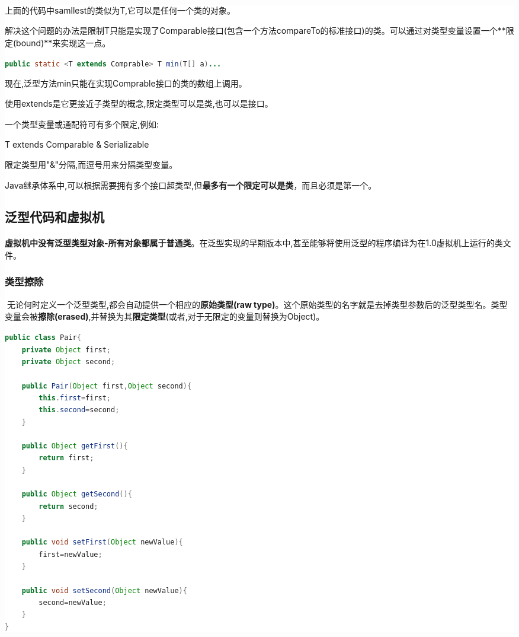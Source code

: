 上面的代码中samllest的类似为T,它可以是任何一个类的对象。

解决这个问题的办法是限制T只能是实现了Comparable接口(包含一个方法compareTo的标准接口)的类。可以通过对类型变量设置一个**限定(bound)**来实现这一点。

```java
public static <T extends Comprable> T min(T[] a)...
```

现在,泛型方法min只能在实现Comprable接口的类的数组上调用。

使用extends是它更接近子类型的概念,限定类型可以是类,也可以是接口。

一个类型变量或通配符可有多个限定,例如:

T extends Comparable & Serializable

限定类型用"&"分隔,而逗号用来分隔类型变量。

Java继承体系中,可以根据需要拥有多个接口超类型,但**最多有一个限定可以是类**，而且必须是第一个。

## 泛型代码和虚拟机

**虚拟机中没有泛型类型对象-所有对象都属于普通类**。在泛型实现的早期版本中,甚至能够将使用泛型的程序编译为在1.0虚拟机上运行的类文件。

### 类型擦除

​	无论何时定义一个泛型类型,都会自动提供一个相应的**原始类型(raw type)**。这个原始类型的名字就是去掉类型参数后的泛型类型名。类型变量会被**擦除(erased)**,并替换为其**限定类型**(或者,对于无限定的变量则替换为Object)。

```java
public class Pair{
    private Object first;
    private Object second;
    
    public Pair(Object first,Object second){
        this.first=first;
        this.second=second;
    }
    
    public Object getFirst(){
        return first;
    }
    
    public Object getSecond(){
        return second;
    }
    
    public void setFirst(Object newValue){
        first=newValue;
    }
    
    public void setSecond(Object newValue){
        second=newValue;
    }
}
```
